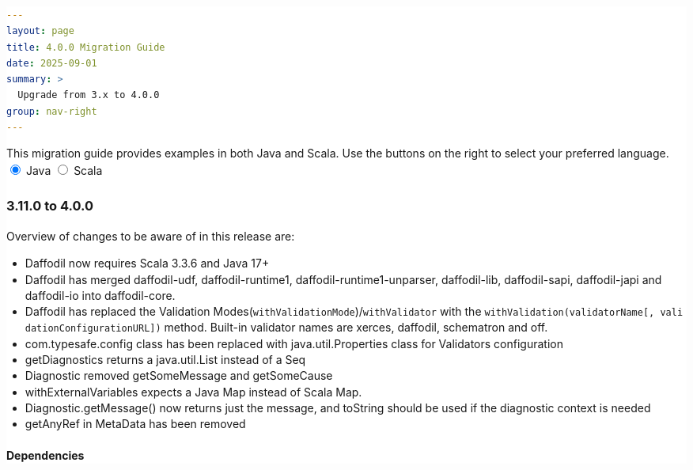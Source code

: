 ```yaml
---
layout: page
title: 4.0.0 Migration Guide
date: 2025-09-01
summary: >
  Upgrade from 3.x to 4.0.0
group: nav-right
---
```




<div class="well">
  <div class="row">
    <div class="col-sm-9">
      This migration guide provides examples in both Java and Scala. Use the buttons on the right to select your preferred language.
    </div>
    <div class="col-sm-3 text-right">
      <div id="lang-toggle" class="btn-group" data-toggle="buttons">
        <label class="btn btn-primary active">
          <input type="radio" name="lang" id="lang-java" autocomplete="off" checked> Java
        </label>
        <label class="btn btn-primary">
          <input type="radio" name="lang" id="lang-scala" autocomplete="off"> Scala
        </label>
      </div>
    </div>
  </div>
</div>

### 3.11.0 to 4.0.0

Overview of changes to be aware of in this release are:

- Daffodil now requires Scala 3.3.6 and Java 17+
- Daffodil has merged daffodil-udf, daffodil-runtime1, daffodil-runtime1-unparser, daffodil-lib,
  daffodil-sapi, daffodil-japi and daffodil-io into daffodil-core.
- Daffodil has replaced the Validation Modes(`withValidationMode`)/`withValidator` with the `withValidation(validatorName[, validationConfigurationURL])` method. Built-in validator names are xerces, daffodil, schematron and off. 
- com.typesafe.config class has been replaced with java.util.Properties class for Validators configuration
- getDiagnostics returns a java.util.List instead of a Seq 
- Diagnostic removed getSomeMessage and getSomeCause 
- withExternalVariables expects a Java Map instead of Scala Map.
- Diagnostic.getMessage() now returns just the message, and toString should be used if the diagnostic context is needed
- getAnyRef in MetaData has been removed

#### Dependencies
